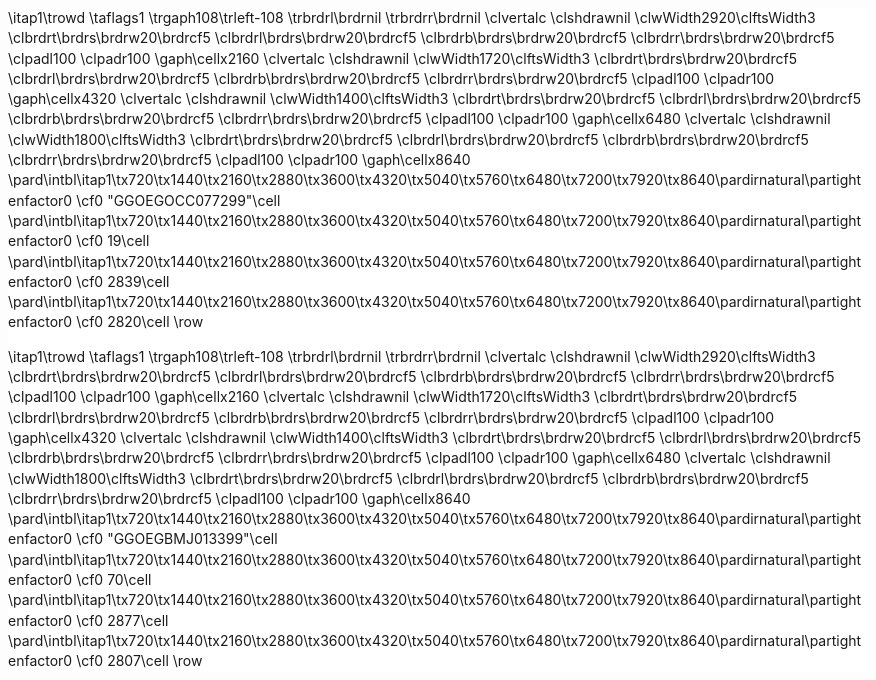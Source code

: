 \itap1\trowd \taflags1 \trgaph108\trleft-108 \trbrdrl\brdrnil \trbrdrr\brdrnil 
\clvertalc \clshdrawnil \clwWidth2920\clftsWidth3 \clbrdrt\brdrs\brdrw20\brdrcf5 \clbrdrl\brdrs\brdrw20\brdrcf5 \clbrdrb\brdrs\brdrw20\brdrcf5 \clbrdrr\brdrs\brdrw20\brdrcf5 \clpadl100 \clpadr100 \gaph\cellx2160
\clvertalc \clshdrawnil \clwWidth1720\clftsWidth3 \clbrdrt\brdrs\brdrw20\brdrcf5 \clbrdrl\brdrs\brdrw20\brdrcf5 \clbrdrb\brdrs\brdrw20\brdrcf5 \clbrdrr\brdrs\brdrw20\brdrcf5 \clpadl100 \clpadr100 \gaph\cellx4320
\clvertalc \clshdrawnil \clwWidth1400\clftsWidth3 \clbrdrt\brdrs\brdrw20\brdrcf5 \clbrdrl\brdrs\brdrw20\brdrcf5 \clbrdrb\brdrs\brdrw20\brdrcf5 \clbrdrr\brdrs\brdrw20\brdrcf5 \clpadl100 \clpadr100 \gaph\cellx6480
\clvertalc \clshdrawnil \clwWidth1800\clftsWidth3 \clbrdrt\brdrs\brdrw20\brdrcf5 \clbrdrl\brdrs\brdrw20\brdrcf5 \clbrdrb\brdrs\brdrw20\brdrcf5 \clbrdrr\brdrs\brdrw20\brdrcf5 \clpadl100 \clpadr100 \gaph\cellx8640
\pard\intbl\itap1\tx720\tx1440\tx2160\tx2880\tx3600\tx4320\tx5040\tx5760\tx6480\tx7200\tx7920\tx8640\pardirnatural\partightenfactor0
\cf0 "GGOEGOCC077299"\cell 
\pard\intbl\itap1\tx720\tx1440\tx2160\tx2880\tx3600\tx4320\tx5040\tx5760\tx6480\tx7200\tx7920\tx8640\pardirnatural\partightenfactor0
\cf0 19\cell 
\pard\intbl\itap1\tx720\tx1440\tx2160\tx2880\tx3600\tx4320\tx5040\tx5760\tx6480\tx7200\tx7920\tx8640\pardirnatural\partightenfactor0
\cf0 2839\cell 
\pard\intbl\itap1\tx720\tx1440\tx2160\tx2880\tx3600\tx4320\tx5040\tx5760\tx6480\tx7200\tx7920\tx8640\pardirnatural\partightenfactor0
\cf0 2820\cell \row

\itap1\trowd \taflags1 \trgaph108\trleft-108 \trbrdrl\brdrnil \trbrdrr\brdrnil 
\clvertalc \clshdrawnil \clwWidth2920\clftsWidth3 \clbrdrt\brdrs\brdrw20\brdrcf5 \clbrdrl\brdrs\brdrw20\brdrcf5 \clbrdrb\brdrs\brdrw20\brdrcf5 \clbrdrr\brdrs\brdrw20\brdrcf5 \clpadl100 \clpadr100 \gaph\cellx2160
\clvertalc \clshdrawnil \clwWidth1720\clftsWidth3 \clbrdrt\brdrs\brdrw20\brdrcf5 \clbrdrl\brdrs\brdrw20\brdrcf5 \clbrdrb\brdrs\brdrw20\brdrcf5 \clbrdrr\brdrs\brdrw20\brdrcf5 \clpadl100 \clpadr100 \gaph\cellx4320
\clvertalc \clshdrawnil \clwWidth1400\clftsWidth3 \clbrdrt\brdrs\brdrw20\brdrcf5 \clbrdrl\brdrs\brdrw20\brdrcf5 \clbrdrb\brdrs\brdrw20\brdrcf5 \clbrdrr\brdrs\brdrw20\brdrcf5 \clpadl100 \clpadr100 \gaph\cellx6480
\clvertalc \clshdrawnil \clwWidth1800\clftsWidth3 \clbrdrt\brdrs\brdrw20\brdrcf5 \clbrdrl\brdrs\brdrw20\brdrcf5 \clbrdrb\brdrs\brdrw20\brdrcf5 \clbrdrr\brdrs\brdrw20\brdrcf5 \clpadl100 \clpadr100 \gaph\cellx8640
\pard\intbl\itap1\tx720\tx1440\tx2160\tx2880\tx3600\tx4320\tx5040\tx5760\tx6480\tx7200\tx7920\tx8640\pardirnatural\partightenfactor0
\cf0 "GGOEGBMJ013399"\cell 
\pard\intbl\itap1\tx720\tx1440\tx2160\tx2880\tx3600\tx4320\tx5040\tx5760\tx6480\tx7200\tx7920\tx8640\pardirnatural\partightenfactor0
\cf0 70\cell 
\pard\intbl\itap1\tx720\tx1440\tx2160\tx2880\tx3600\tx4320\tx5040\tx5760\tx6480\tx7200\tx7920\tx8640\pardirnatural\partightenfactor0
\cf0 2877\cell 
\pard\intbl\itap1\tx720\tx1440\tx2160\tx2880\tx3600\tx4320\tx5040\tx5760\tx6480\tx7200\tx7920\tx8640\pardirnatural\partightenfactor0
\cf0 2807\cell \row
